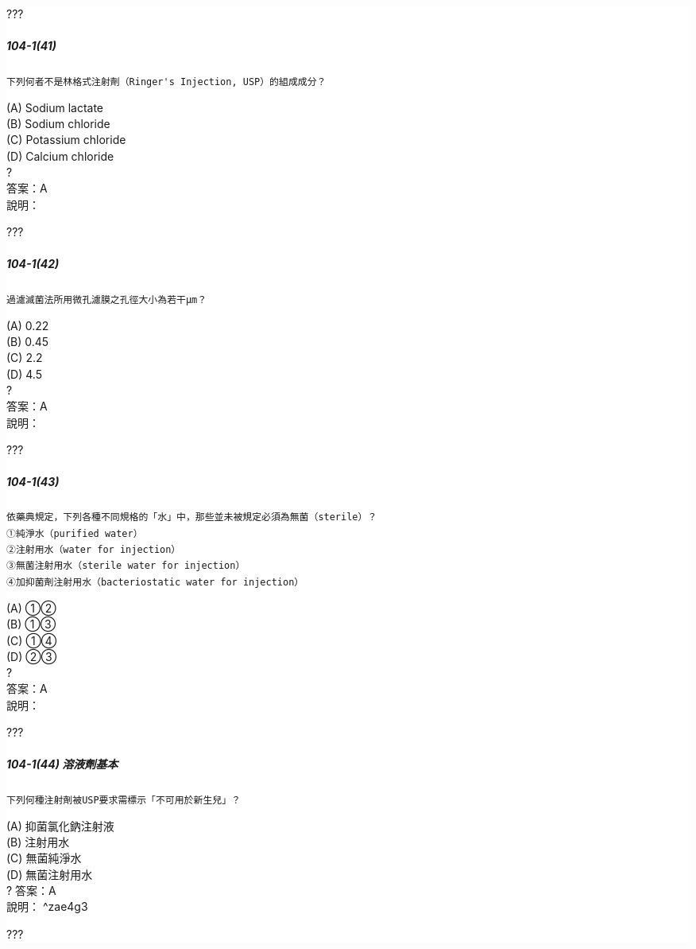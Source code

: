 ???
##### 104-1(41)
```Question
下列何者不是林格式注射劑（Ringer's Injection, USP）的組成成分？
```
(A) Sodium lactate  
(B) Sodium chloride  
(C) Potassium chloride  
(D) Calcium chloride  
?  
答案：A  
說明：

???

##### 104-1(42)
```Question
過濾滅菌法所用微孔濾膜之孔徑大小為若干µm？
```
(A) 0.22  
(B) 0.45  
(C) 2.2  
(D) 4.5  
?  
答案：A  
說明：

???

##### 104-1(43)
```Question
依藥典規定，下列各種不同規格的「水」中，那些並未被規定必須為無菌（sterile）？
①純淨水（purified water）  
②注射用水（water for injection）  
③無菌注射用水（sterile water for injection）  
④加抑菌劑注射用水（bacteriostatic water for injection）
```
(A) ①②  
(B) ①③  
(C) ①④  
(D) ②③  
?  
答案：A  
說明：

???

##### 104-1(44) 溶液劑基本
```Question
下列何種注射劑被USP要求需標示「不可用於新生兒」？
```
(A) 抑菌氯化鈉注射液  
(B) 注射用水  
(C) 無菌純淨水  
(D) 無菌注射用水  
?
答案：A  
說明： ^zae4g3

???